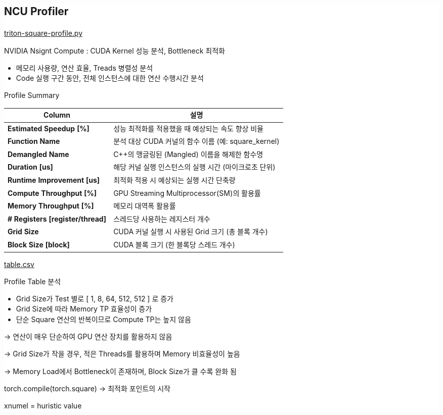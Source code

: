 ## NCU Profiler

[triton-square-profile.py](attachment:4a9ad4ba-305d-4e41-b655-990c6c9c9927:triton-square-profile.py)

NVIDIA Nsignt Compute : CUDA Kernel 성능 분석, Bottleneck 최적화 

- 메모리 사용량, 연산 효율, Treads 병렬성 분석
- Code 실행 구간 동안, 전체 인스턴스에 대한 연산 수행시간 분석

Profile Summary

| **Column** | **설명** |
| --- | --- |
| **Estimated Speedup [%]** | 성능 최적화를 적용했을 때 예상되는 속도 향상 비율 |
| **Function Name** | 분석 대상 CUDA 커널의 함수 이름 (예: square_kernel) |
| **Demangled Name** | C++의 맹글링된 (Mangled) 이름을 해제한 함수명 |
| **Duration [us]** | 해당 커널 실행 인스턴스의 실행 시간 (마이크로초 단위) |
| **Runtime Improvement [us]** | 최적화 적용 시 예상되는 실행 시간 단축량 |
| **Compute Throughput [%]** | GPU Streaming Multiprocessor(SM)의 활용률 |
| **Memory Throughput [%]** | 메모리 대역폭 활용률 |
| **# Registers [register/thread]** | 스레드당 사용하는 레지스터 개수 |
| **Grid Size** | CUDA 커널 실행 시 사용된 Grid 크기 (총 블록 개수) |
| **Block Size [block]** | CUDA 블록 크기 (한 블록당 스레드 개수) |

[table.csv](attachment:88c6f2b0-5bf8-42ab-840d-08730b38b4a3:table.csv)

Profile Table 분석 

- Grid Size가 Test 별로 [ 1, 8, 64, 512, 512 ] 로 증가
- Grid Size에 따라 Memory TP 효율성이 증가
- 단순 Square 연산의 반복이므로 Compute TP는 높지 않음

→ 연산이 매우 단순하여 GPU 연산 장치를 활용하지 않음 

→ Grid Size가 작을 경우, 적은 Threads를 활용하며 Memory 비효율성이 높음 

→ Memory Load에서 Bottleneck이 존재하며, Block Size가 클 수록 완화 됨 

torch.compile(torch.square) → 최적화 포인트의 시작 

xnumel = huristic value